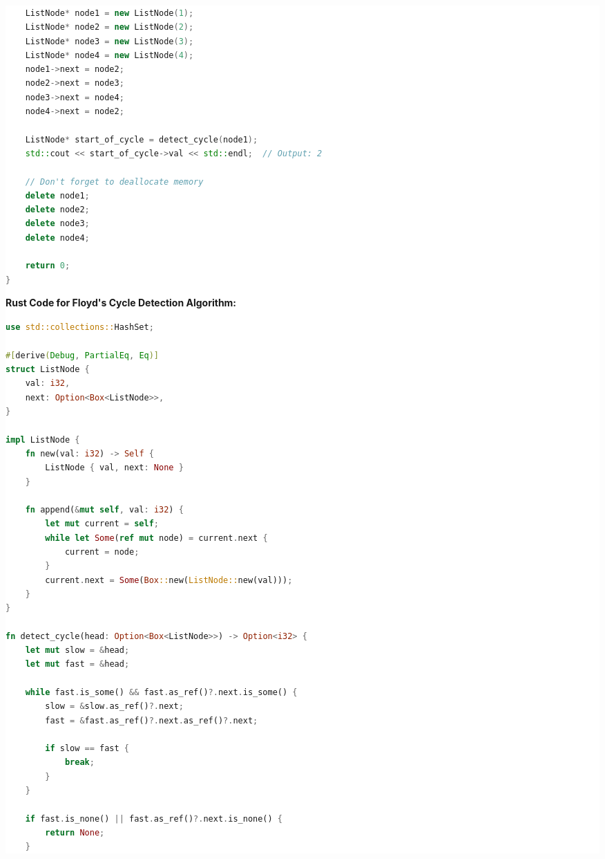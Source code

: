 ```cpp
    ListNode* node1 = new ListNode(1);
    ListNode* node2 = new ListNode(2);
    ListNode* node3 = new ListNode(3);
    ListNode* node4 = new ListNode(4);
    node1->next = node2;
    node2->next = node3;
    node3->next = node4;
    node4->next = node2;

    ListNode* start_of_cycle = detect_cycle(node1);
    std::cout << start_of_cycle->val << std::endl;  // Output: 2

    // Don't forget to deallocate memory
    delete node1;
    delete node2;
    delete node3;
    delete node4;

    return 0;
}
```

**Rust Code for Floyd's Cycle Detection Algorithm:**

```rust
use std::collections::HashSet;

#[derive(Debug, PartialEq, Eq)]
struct ListNode {
    val: i32,
    next: Option<Box<ListNode>>,
}

impl ListNode {
    fn new(val: i32) -> Self {
        ListNode { val, next: None }
    }

    fn append(&mut self, val: i32) {
        let mut current = self;
        while let Some(ref mut node) = current.next {
            current = node;
        }
        current.next = Some(Box::new(ListNode::new(val)));
    }
}

fn detect_cycle(head: Option<Box<ListNode>>) -> Option<i32> {
    let mut slow = &head;
    let mut fast = &head;

    while fast.is_some() && fast.as_ref()?.next.is_some() {
        slow = &slow.as_ref()?.next;
        fast = &fast.as_ref()?.next.as_ref()?.next;

        if slow == fast {
            break;
        }
    }

    if fast.is_none() || fast.as_ref()?.next.is_none() {
        return None;
    }

```